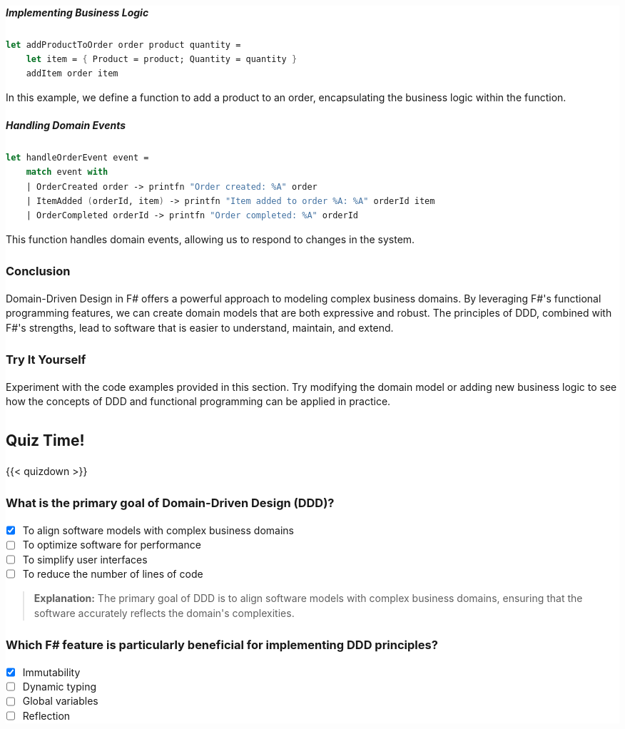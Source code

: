 ##### Implementing Business Logic

```fsharp
let addProductToOrder order product quantity =
    let item = { Product = product; Quantity = quantity }
    addItem order item
```

In this example, we define a function to add a product to an order, encapsulating the business logic within the function.

##### Handling Domain Events

```fsharp
let handleOrderEvent event =
    match event with
    | OrderCreated order -> printfn "Order created: %A" order
    | ItemAdded (orderId, item) -> printfn "Item added to order %A: %A" orderId item
    | OrderCompleted orderId -> printfn "Order completed: %A" orderId
```

This function handles domain events, allowing us to respond to changes in the system.

### Conclusion

Domain-Driven Design in F# offers a powerful approach to modeling complex business domains. By leveraging F#'s functional programming features, we can create domain models that are both expressive and robust. The principles of DDD, combined with F#'s strengths, lead to software that is easier to understand, maintain, and extend.

### Try It Yourself

Experiment with the code examples provided in this section. Try modifying the domain model or adding new business logic to see how the concepts of DDD and functional programming can be applied in practice.

## Quiz Time!

{{< quizdown >}}

### What is the primary goal of Domain-Driven Design (DDD)?

- [x] To align software models with complex business domains
- [ ] To optimize software for performance
- [ ] To simplify user interfaces
- [ ] To reduce the number of lines of code

> **Explanation:** The primary goal of DDD is to align software models with complex business domains, ensuring that the software accurately reflects the domain's complexities.

### Which F# feature is particularly beneficial for implementing DDD principles?

- [x] Immutability
- [ ] Dynamic typing
- [ ] Global variables
- [ ] Reflection

